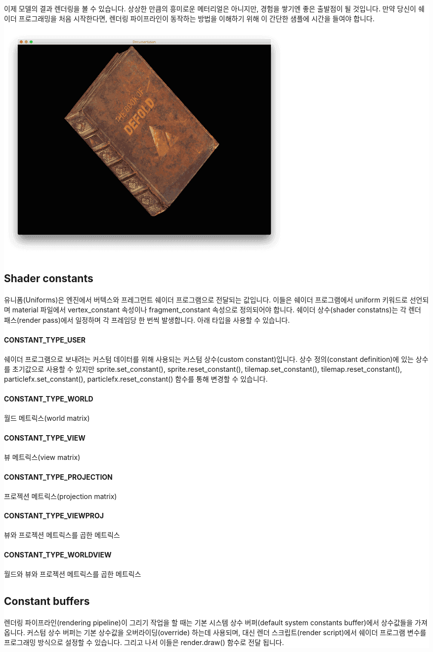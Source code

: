 이제 모델의 결과 렌더링을 볼 수 있습니다. 상상한 만큼의 흥미로운 메터리얼은 아니지만, 경험을 쌓기엔 좋은 출발점이 될 것입니다. 만약 당신이 쉐이더 프로그래밍을 처음 시작한다면, 렌더링 파이프라인이 동작하는 방법을 이해하기 위해 이 간단한 샘플에 시간을 들여야 합니다.

![Flat shaded model](images/materials/materials_flat_model.png)

## Shader constants
유니폼(Uniforms)은 엔진에서 버텍스와 프레그먼트 쉐이더 프로그램으로 전달되는 값입니다. 이들은 쉐이더 프로그램에서 uniform 키워드로 선언되며 material 파일에서 vertex_constant 속성이나 fragment_constant 속성으로 정의되어야 합니다. 쉐이더 상수(shader constatns)는 각 렌더 패스(render pass)에서 일정하며 각 프레임당 한 번씩 발생합니다. 아래 타입을 사용할 수 있습니다.

#### CONSTANT_TYPE_USER
쉐이더 프로그램으로 보내려는 커스텀 데이터를 위해 사용되는 커스텀 상수(custom constant)입니다. 상수 정의(constant definition)에 있는 상수를 초기값으로 사용할 수 있지만 sprite.set_constant(),  sprite.reset_constant(), tilemap.set_constant(), tilemap.reset_constant(), particlefx.set_constant(), particlefx.reset_constant() 함수를 통해 변경할 수 있습니다.
#### CONSTANT_TYPE_WORLD
월드 메트릭스(world matrix)
#### CONSTANT_TYPE_VIEW
뷰 메트릭스(view matrix)
#### CONSTANT_TYPE_PROJECTION
프로젝션 메트릭스(projection matrix)
#### CONSTANT_TYPE_VIEWPROJ
뷰와 프로젝션 메트릭스를 곱한 메트릭스
#### CONSTANT_TYPE_WORLDVIEW
월드와 뷰와 프로젝션 메트릭스를 곱한 메트릭스

## Constant buffers
렌더링 파이프라인(rendering pipeline)이 그리기 작업을 할 때는 기본 시스템 상수 버퍼(default system constants buffer)에서 상수값들을 가져옵니다. 커스텀 상수 버퍼는 기본 상수값을 오버라이딩(override) 하는데 사용되며, 대신 렌더 스크립트(render script)에서 쉐이더 프로그램 변수를 프로그래밍 방식으로 설정할 수 있습니다. 그리고 나서 이들은 render.draw() 함수로 전달 됩니다.
